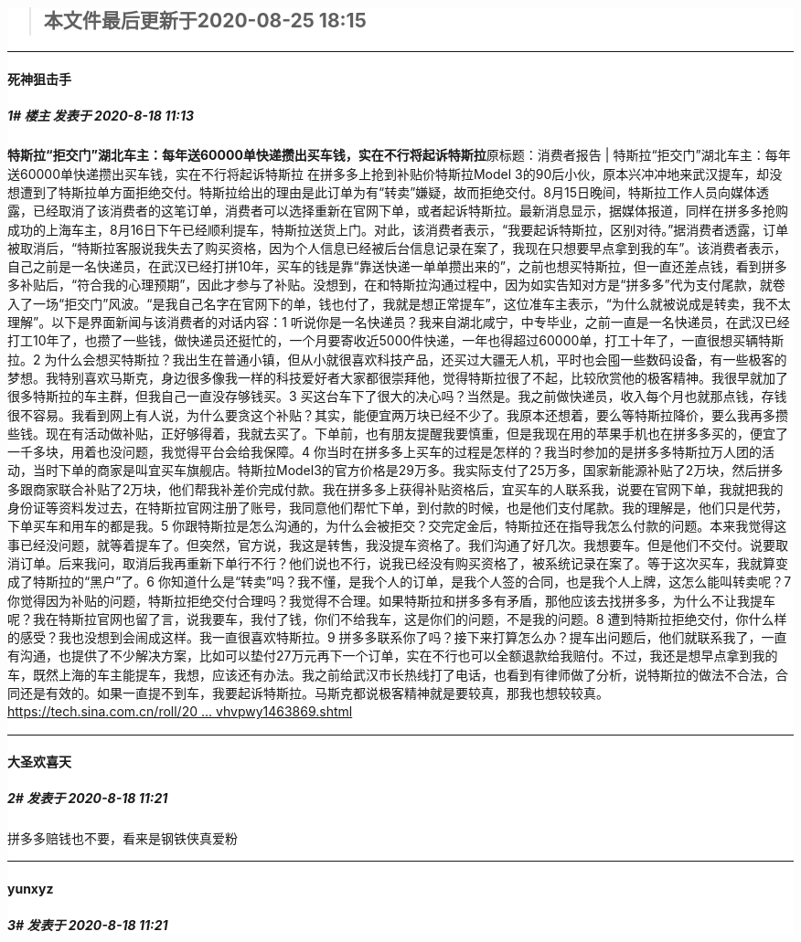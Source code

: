 > ## **本文件最后更新于2020-08-25 18:15** 



-----

####  死神狙击手  
##### 1#       楼主       发表于 2020-8-18 11:13



<strong>特斯拉“拒交门”湖北车主：每年送60000单快递攒出买车钱，实在不行将起诉特斯拉</strong>原标题：消费者报告 | 特斯拉“拒交门”湖北车主：每年送60000单快递攒出买车钱，实在不行将起诉特斯拉
在拼多多上抢到补贴价特斯拉Model 3的90后小伙，原本兴冲冲地来武汉提车，却没想遭到了特斯拉单方面拒绝交付。特斯拉给出的理由是此订单为有“转卖”嫌疑，故而拒绝交付。8月15日晚间，特斯拉工作人员向媒体透露，已经取消了该消费者的这笔订单，消费者可以选择重新在官网下单，或者起诉特斯拉。最新消息显示，据媒体报道，同样在拼多多抢购成功的上海车主，8月16日下午已经顺利提车，特斯拉送货上门。对此，该消费者表示，“我要起诉特斯拉，区别对待。”据消费者透露，订单被取消后，“特斯拉客服说我失去了购买资格，因为个人信息已经被后台信息记录在案了，我现在只想要早点拿到我的车”。该消费者表示，自己之前是一名快递员，在武汉已经打拼10年，买车的钱是靠“靠送快递一单单攒出来的”，之前也想买特斯拉，但一直还差点钱，看到拼多多补贴后，“符合我的心理预期”，因此才参与了补贴。没想到，在和特斯拉沟通过程中，因为如实告知对方是“拼多多”代为支付尾款，就卷入了一场“拒交门”风波。“是我自己名字在官网下的单，钱也付了，我就是想正常提车”，这位准车主表示，“为什么就被说成是转卖，我不太理解”。以下是界面新闻与该消费者的对话内容：1 听说你是一名快递员？我来自湖北咸宁，中专毕业，之前一直是一名快递员，在武汉已经打工10年了，也攒了一些钱，做快递员还挺忙的，一个月要寄收近5000件快递，一年也得超过60000单，打工十年了，一直很想买辆特斯拉。2 为什么会想买特斯拉？我出生在普通小镇，但从小就很喜欢科技产品，还买过大疆无人机，平时也会囤一些数码设备，有一些极客的梦想。我特别喜欢马斯克，身边很多像我一样的科技爱好者大家都很崇拜他，觉得特斯拉很了不起，比较欣赏他的极客精神。我很早就加了很多特斯拉的车主群，但我自己一直没存够钱买。3 买这台车下了很大的决心吗？当然是。我之前做快递员，收入每个月也就那点钱，存钱很不容易。我看到网上有人说，为什么要贪这个补贴？其实，能便宜两万块已经不少了。我原本还想着，要么等特斯拉降价，要么我再多攒些钱。现在有活动做补贴，正好够得着，我就去买了。下单前，也有朋友提醒我要慎重，但是我现在用的苹果手机也在拼多多买的，便宜了一千多块，用着也没问题，我觉得平台会给我保障。4 你当时在拼多多上买车的过程是怎样的？我当时参加的是拼多多特斯拉万人团的活动，当时下单的商家是叫宜买车旗舰店。特斯拉Model3的官方价格是29万多。我实际支付了25万多，国家新能源补贴了2万块，然后拼多多跟商家联合补贴了2万块，他们帮我补差价完成付款。我在拼多多上获得补贴资格后，宜买车的人联系我，说要在官网下单，我就把我的身份证等资料发过去，在特斯拉官网注册了账号，我同意他们帮忙下单，到付款的时候，也是他们支付尾款。我的理解是，他们只是代劳，下单买车和用车的都是我。5 你跟特斯拉是怎么沟通的，为什么会被拒交？交完定金后，特斯拉还在指导我怎么付款的问题。本来我觉得这事已经没问题，就等着提车了。但突然，官方说，我这是转售，我没提车资格了。我们沟通了好几次。我想要车。但是他们不交付。说要取消订单。后来我问，取消后我再重新下单行不行？他们说也不行，说我已经没有购买资格了，被系统记录在案了。等于这次买车，我就算变成了特斯拉的“黑户”了。6 你知道什么是“转卖”吗？我不懂，是我个人的订单，是我个人签的合同，也是我个人上牌，这怎么能叫转卖呢？7 你觉得因为补贴的问题，特斯拉拒绝交付合理吗？我觉得不合理。如果特斯拉和拼多多有矛盾，那他应该去找拼多多，为什么不让我提车呢？我在特斯拉官网也留了言，说我要车，我付了钱，你们不给我车，这是你们的问题，不是我的问题。8 遭到特斯拉拒绝交付，你什么样的感受？我也没想到会闹成这样。我一直很喜欢特斯拉。9 拼多多联系你了吗？接下来打算怎么办？提车出问题后，他们就联系我了，一直有沟通，也提供了不少解决方案，比如可以垫付27万元再下一个订单，实在不行也可以全额退款给我赔付。不过，我还是想早点拿到我的车，既然上海的车主能提车，我想，应该还有办法。我之前给武汉市长热线打了电话，也看到有律师做了分析，说特斯拉的做法不合法，合同还是有效的。如果一直提不到车，我要起诉特斯拉。马斯克都说极客精神就是要较真，那我也想较较真。
[https://tech.sina.com.cn/roll/20 ... vhvpwy1463869.shtml](https://tech.sina.com.cn/roll/2020-08-17/doc-iivhvpwy1463869.shtml)








-----

####  大圣欢喜天  
##### 2#       发表于 2020-8-18 11:21




拼多多赔钱也不要，看来是钢铁侠真爱粉







-----

####  yunxyz  
##### 3#       发表于 2020-8-18 11:21
